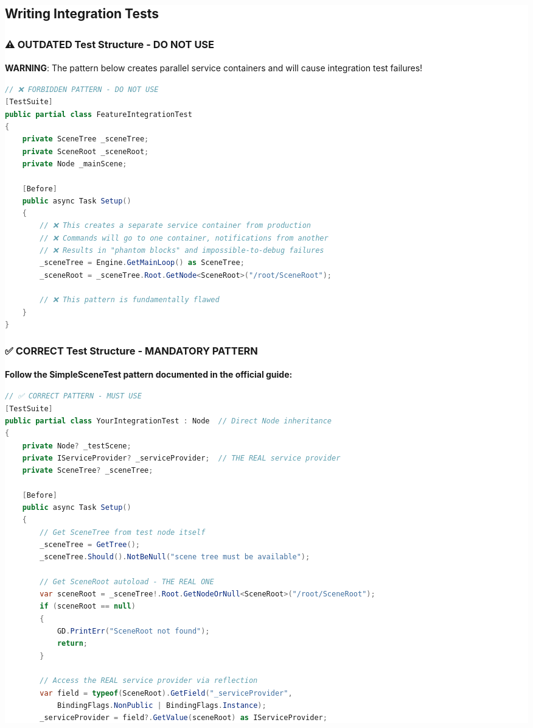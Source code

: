 ```
```

## Writing Integration Tests

### ⚠️ OUTDATED Test Structure - DO NOT USE

**WARNING**: The pattern below creates parallel service containers and will cause integration test failures!

```csharp
// ❌ FORBIDDEN PATTERN - DO NOT USE
[TestSuite]
public partial class FeatureIntegrationTest
{
    private SceneTree _sceneTree;
    private SceneRoot _sceneRoot;
    private Node _mainScene;
    
    [Before]
    public async Task Setup()
    {
        // ❌ This creates a separate service container from production
        // ❌ Commands will go to one container, notifications from another
        // ❌ Results in "phantom blocks" and impossible-to-debug failures
        _sceneTree = Engine.GetMainLoop() as SceneTree;
        _sceneRoot = _sceneTree.Root.GetNode<SceneRoot>("/root/SceneRoot");
        
        // ❌ This pattern is fundamentally flawed
    }
}
```

### ✅ CORRECT Test Structure - MANDATORY PATTERN

**Follow the SimpleSceneTest pattern documented in the official guide:**

```csharp
// ✅ CORRECT PATTERN - MUST USE
[TestSuite]
public partial class YourIntegrationTest : Node  // Direct Node inheritance
{
    private Node? _testScene;
    private IServiceProvider? _serviceProvider;  // THE REAL service provider
    private SceneTree? _sceneTree;

    [Before]
    public async Task Setup()
    {
        // Get SceneTree from test node itself
        _sceneTree = GetTree();
        _sceneTree.Should().NotBeNull("scene tree must be available");
        
        // Get SceneRoot autoload - THE REAL ONE
        var sceneRoot = _sceneTree!.Root.GetNodeOrNull<SceneRoot>("/root/SceneRoot");
        if (sceneRoot == null)
        {
            GD.PrintErr("SceneRoot not found");
            return;
        }
        
        // Access the REAL service provider via reflection
        var field = typeof(SceneRoot).GetField("_serviceProvider",
            BindingFlags.NonPublic | BindingFlags.Instance);
        _serviceProvider = field?.GetValue(sceneRoot) as IServiceProvider;
```